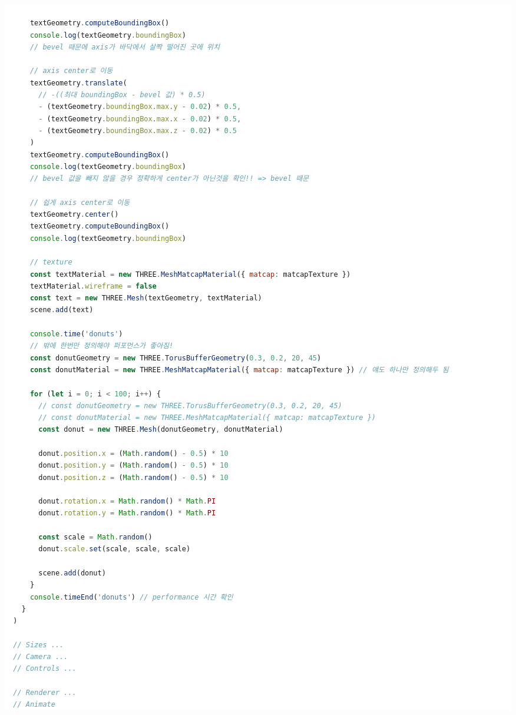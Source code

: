 ``` js

      textGeometry.computeBoundingBox()
      console.log(textGeometry.boundingBox)
      // bevel 때문에 axis가 바닥에서 살짝 떨어진 곳에 위치

      // axis center로 이동
      textGeometry.translate(
        // -((최대 boundingBox - bevel 값) * 0.5)
        - (textGeometry.boundingBox.max.y - 0.02) * 0.5, 
        - (textGeometry.boundingBox.max.x - 0.02) * 0.5, 
        - (textGeometry.boundingBox.max.z - 0.02) * 0.5 
      )
      textGeometry.computeBoundingBox()
      console.log(textGeometry.boundingBox)
      // bevel 값을 빼지 않을 경우 정확하게 center가 아닌것을 확인!! => bevel 때문
      
      // 쉽게 axis center로 이동
      textGeometry.center()
      textGeometry.computeBoundingBox()
      console.log(textGeometry.boundingBox)

      // texture
      const textMaterial = new THREE.MeshMatcapMaterial({ matcap: matcapTexture })
      textMaterial.wireframe = false
      const text = new THREE.Mesh(textGeometry, textMaterial)
      scene.add(text)

      console.time('donuts')
      // 밖에 한번만 정의해야 퍼포먼스가 좋아짐!
      const donutGeometry = new THREE.TorusBufferGeometry(0.3, 0.2, 20, 45)
      const donutMaterial = new THREE.MeshMatcapMaterial({ matcap: matcapTexture }) // 얘도 하나만 정의해두 됨
      
      for (let i = 0; i < 100; i++) {
        // const donutGeometry = new THREE.TorusBufferGeometry(0.3, 0.2, 20, 45)
        // const donutMaterial = new THREE.MeshMatcapMaterial({ matcap: matcapTexture })
        const donut = new THREE.Mesh(donutGeometry, donutMaterial)

        donut.position.x = (Math.random() - 0.5) * 10
        donut.position.y = (Math.random() - 0.5) * 10
        donut.position.z = (Math.random() - 0.5) * 10

        donut.rotation.x = Math.random() * Math.PI
        donut.rotation.y = Math.random() * Math.PI

        const scale = Math.random()
        donut.scale.set(scale, scale, scale)

        scene.add(donut)
      }
      console.timeEnd('donuts') // performance 시간 확인
    }
  )

  // Sizes ...
  // Camera ...
  // Controls ...

  // Renderer ...
  // Animate
```
